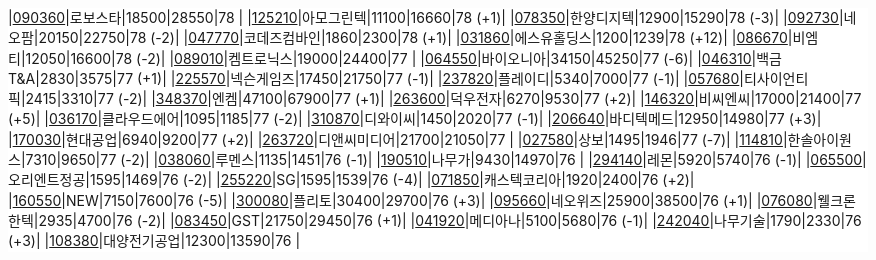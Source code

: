 |[090360](https://finance.daum.net/quotes/A090360)|로보스타|18500|28550|78 |
|[125210](https://finance.daum.net/quotes/A125210)|아모그린텍|11100|16660|78 (+1)|
|[078350](https://finance.daum.net/quotes/A078350)|한양디지텍|12900|15290|78 (-3)|
|[092730](https://finance.daum.net/quotes/A092730)|네오팜|20150|22750|78 (-2)|
|[047770](https://finance.daum.net/quotes/A047770)|코데즈컴바인|1860|2300|78 (+1)|
|[031860](https://finance.daum.net/quotes/A031860)|에스유홀딩스|1200|1239|78 (+12)|
|[086670](https://finance.daum.net/quotes/A086670)|비엠티|12050|16600|78 (-2)|
|[089010](https://finance.daum.net/quotes/A089010)|켐트로닉스|19000|24400|77 |
|[064550](https://finance.daum.net/quotes/A064550)|바이오니아|34150|45250|77 (-6)|
|[046310](https://finance.daum.net/quotes/A046310)|백금T&A|2830|3575|77 (+1)|
|[225570](https://finance.daum.net/quotes/A225570)|넥슨게임즈|17450|21750|77 (-1)|
|[237820](https://finance.daum.net/quotes/A237820)|플레이디|5340|7000|77 (-1)|
|[057680](https://finance.daum.net/quotes/A057680)|티사이언티픽|2415|3310|77 (-2)|
|[348370](https://finance.daum.net/quotes/A348370)|엔켐|47100|67900|77 (+1)|
|[263600](https://finance.daum.net/quotes/A263600)|덕우전자|6270|9530|77 (+2)|
|[146320](https://finance.daum.net/quotes/A146320)|비씨엔씨|17000|21400|77 (+5)|
|[036170](https://finance.daum.net/quotes/A036170)|클라우드에어|1095|1185|77 (-2)|
|[310870](https://finance.daum.net/quotes/A310870)|디와이씨|1450|2020|77 (-1)|
|[206640](https://finance.daum.net/quotes/A206640)|바디텍메드|12950|14980|77 (+3)|
|[170030](https://finance.daum.net/quotes/A170030)|현대공업|6940|9200|77 (+2)|
|[263720](https://finance.daum.net/quotes/A263720)|디앤씨미디어|21700|21050|77 |
|[027580](https://finance.daum.net/quotes/A027580)|상보|1495|1946|77 (-7)|
|[114810](https://finance.daum.net/quotes/A114810)|한솔아이원스|7310|9650|77 (-2)|
|[038060](https://finance.daum.net/quotes/A038060)|루멘스|1135|1451|76 (-1)|
|[190510](https://finance.daum.net/quotes/A190510)|나무가|9430|14970|76 |
|[294140](https://finance.daum.net/quotes/A294140)|레몬|5920|5740|76 (-1)|
|[065500](https://finance.daum.net/quotes/A065500)|오리엔트정공|1595|1469|76 (-2)|
|[255220](https://finance.daum.net/quotes/A255220)|SG|1595|1539|76 (-4)|
|[071850](https://finance.daum.net/quotes/A071850)|캐스텍코리아|1920|2400|76 (+2)|
|[160550](https://finance.daum.net/quotes/A160550)|NEW|7150|7600|76 (-5)|
|[300080](https://finance.daum.net/quotes/A300080)|플리토|30400|29700|76 (+3)|
|[095660](https://finance.daum.net/quotes/A095660)|네오위즈|25900|38500|76 (+1)|
|[076080](https://finance.daum.net/quotes/A076080)|웰크론한텍|2935|4700|76 (-2)|
|[083450](https://finance.daum.net/quotes/A083450)|GST|21750|29450|76 (+1)|
|[041920](https://finance.daum.net/quotes/A041920)|메디아나|5100|5680|76 (-1)|
|[242040](https://finance.daum.net/quotes/A242040)|나무기술|1790|2330|76 (+3)|
|[108380](https://finance.daum.net/quotes/A108380)|대양전기공업|12300|13590|76 |